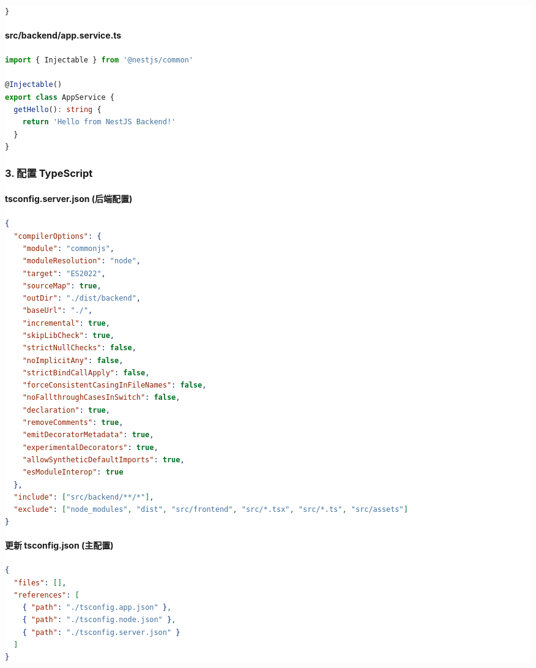 ```typescript
}
```

#### src/backend/app.service.ts
```typescript
import { Injectable } from '@nestjs/common'

@Injectable()
export class AppService {
  getHello(): string {
    return 'Hello from NestJS Backend!'
  }
}
```

### 3. 配置 TypeScript

#### tsconfig.server.json (后端配置)
```json
{
  "compilerOptions": {
    "module": "commonjs",
    "moduleResolution": "node",
    "target": "ES2022",
    "sourceMap": true,
    "outDir": "./dist/backend",
    "baseUrl": "./",
    "incremental": true,
    "skipLibCheck": true,
    "strictNullChecks": false,
    "noImplicitAny": false,
    "strictBindCallApply": false,
    "forceConsistentCasingInFileNames": false,
    "noFallthroughCasesInSwitch": false,
    "declaration": true,
    "removeComments": true,
    "emitDecoratorMetadata": true,
    "experimentalDecorators": true,
    "allowSyntheticDefaultImports": true,
    "esModuleInterop": true
  },
  "include": ["src/backend/**/*"],
  "exclude": ["node_modules", "dist", "src/frontend", "src/*.tsx", "src/*.ts", "src/assets"]
}
```

#### 更新 tsconfig.json (主配置)
```json
{
  "files": [],
  "references": [
    { "path": "./tsconfig.app.json" },
    { "path": "./tsconfig.node.json" },
    { "path": "./tsconfig.server.json" }
  ]
}
```

